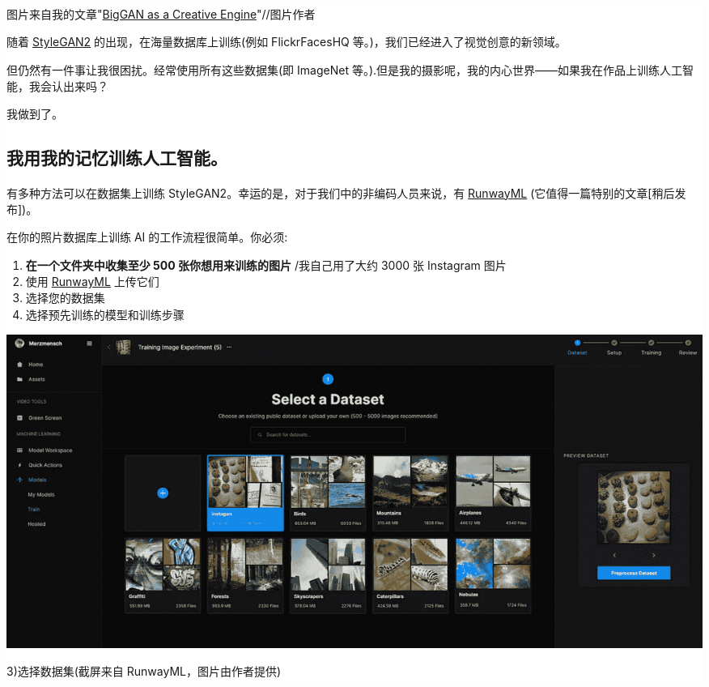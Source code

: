 图片来自我的文章"[BigGAN as a Creative Engine](https://medium.com/merzazine/biggan-as-a-creative-engine-2d18c61e82b8)"//图片作者

随着 [StyleGAN2](/12-colab-notebooks-that-matter-e14ce1e3bdd0?sk=3cae22488e4bff5f01a1e71fb01975c8) 的出现，在海量数据库上训练(例如 FlickrFacesHQ 等。)，我们已经进入了视觉创意的新领域。

但仍然有一件事让我很困扰。经常使用所有这些数据集(即 ImageNet 等。).但是我的摄影呢，我的内心世界——如果我在作品上训练人工智能，我会认出来吗？

我做到了。

## 我用我的记忆训练人工智能。

有多种方法可以在数据集上训练 StyleGAN2。幸运的是，对于我们中的非编码人员来说，有 [RunwayML](https://medium.com/u/2d612be6e147?source=post_page-----a54c55967c28--------------------------------) (它值得一篇特别的文章[稍后发布])。

在你的照片数据库上训练 AI 的工作流程很简单。你必须:

1.  **在一个文件夹中收集至少 500 张你想用来训练的图片** /我自己用了大约 3000 张 Instagram 图片
2.  使用 [RunwayML](http://runwayml.com) 上传它们
3.  选择您的数据集
4.  选择预先训练的模型和训练步骤

![](img/91d2fab2463f4cde4d60dde38f4b2e57.png)

3)选择数据集(截屏来自 RunwayML，图片由作者提供)
